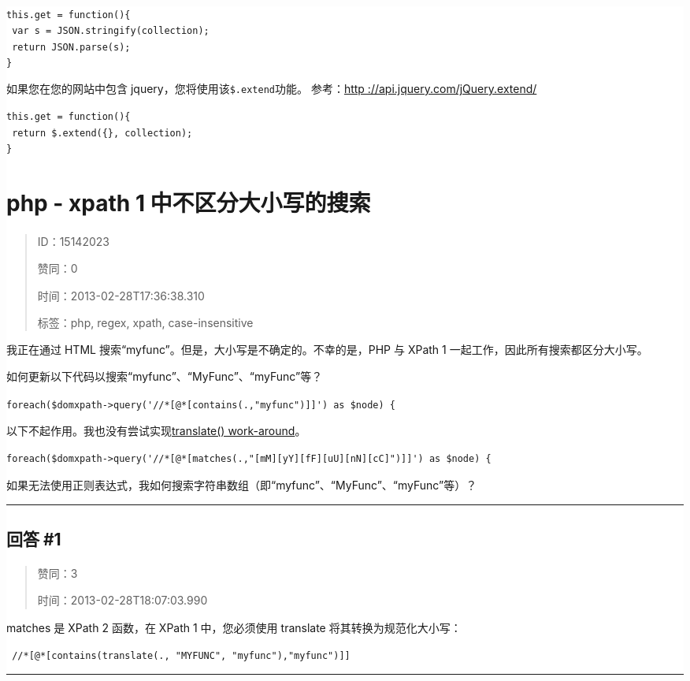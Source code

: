 ```
this.get = function(){
 var s = JSON.stringify(collection);
 return JSON.parse(s);
} 
```

如果您在您的网站中包含 jquery，您将使用该`$.extend`功能。
参考：[http ://api.jquery.com/jQuery.extend/](http://api.jquery.com/jQuery.extend/)

```
this.get = function(){
 return $.extend({}, collection);
} 
```

# php - xpath 1 中不区分大小写的搜索

> ID：15142023
> 
> 赞同：0
> 
> 时间：2013-02-28T17:36:38.310
> 
> 标签：php, regex, xpath, case-insensitive

我正在通过 HTML 搜索“myfunc”。但是，大小写是不确定的。不幸的是，PHP 与 XPath 1 一起工作，因此所有搜索都区分大小写。

如何更新以下代码以搜索“myfunc”、“MyFunc”、“myFunc”等？

```
foreach($domxpath->query('//*[@*[contains(.,"myfunc")]]') as $node) { 
```

以下不起作用。我也没有尝试实现[translate() work-around](https://stackoverflow.com/questions/625986/how-can-i-use-xpath-to-perform-a-case-insensitive-search-and-support-non-english)。

```
foreach($domxpath->query('//*[@*[matches(.,"[mM][yY][fF][uU][nN][cC]")]]') as $node) { 
```

如果无法使用正则表达式，我如何搜索字符串数组（即“myfunc”、“MyFunc”、“myFunc”等）？

* * *

## 回答 #1

> 赞同：3
> 
> 时间：2013-02-28T18:07:03.990

matches 是 XPath 2 函数，在 XPath 1 中，您必须使用 translate 将其转换为规范化大小写：

```
 //*[@*[contains(translate(., "MYFUNC", "myfunc"),"myfunc")]] 
```

* * *
